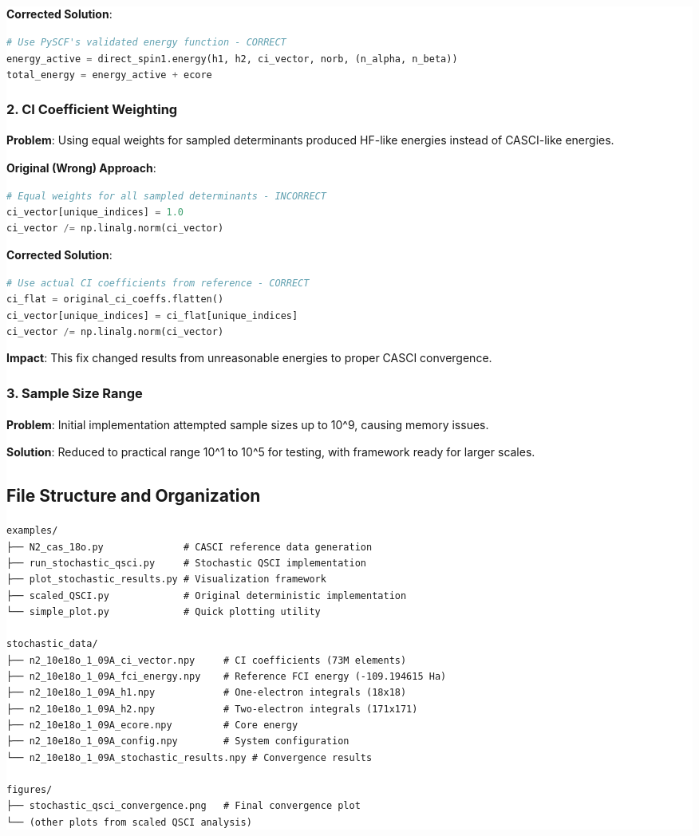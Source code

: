 **Corrected Solution**:
```python
# Use PySCF's validated energy function - CORRECT
energy_active = direct_spin1.energy(h1, h2, ci_vector, norb, (n_alpha, n_beta))
total_energy = energy_active + ecore
```

### 2. CI Coefficient Weighting  
**Problem**: Using equal weights for sampled determinants produced HF-like energies instead of CASCI-like energies.

**Original (Wrong) Approach**:
```python
# Equal weights for all sampled determinants - INCORRECT
ci_vector[unique_indices] = 1.0
ci_vector /= np.linalg.norm(ci_vector)
```

**Corrected Solution**:
```python
# Use actual CI coefficients from reference - CORRECT
ci_flat = original_ci_coeffs.flatten()
ci_vector[unique_indices] = ci_flat[unique_indices]
ci_vector /= np.linalg.norm(ci_vector)
```

**Impact**: This fix changed results from unreasonable energies to proper CASCI convergence.

### 3. Sample Size Range
**Problem**: Initial implementation attempted sample sizes up to 10^9, causing memory issues.

**Solution**: Reduced to practical range 10^1 to 10^5 for testing, with framework ready for larger scales.

## File Structure and Organization

```
examples/
├── N2_cas_18o.py              # CASCI reference data generation
├── run_stochastic_qsci.py     # Stochastic QSCI implementation  
├── plot_stochastic_results.py # Visualization framework
├── scaled_QSCI.py             # Original deterministic implementation
└── simple_plot.py             # Quick plotting utility

stochastic_data/
├── n2_10e18o_1_09A_ci_vector.npy     # CI coefficients (73M elements)
├── n2_10e18o_1_09A_fci_energy.npy    # Reference FCI energy (-109.194615 Ha)
├── n2_10e18o_1_09A_h1.npy            # One-electron integrals (18x18)
├── n2_10e18o_1_09A_h2.npy            # Two-electron integrals (171x171)
├── n2_10e18o_1_09A_ecore.npy         # Core energy
├── n2_10e18o_1_09A_config.npy        # System configuration
└── n2_10e18o_1_09A_stochastic_results.npy # Convergence results

figures/
├── stochastic_qsci_convergence.png   # Final convergence plot
└── (other plots from scaled QSCI analysis)
```
